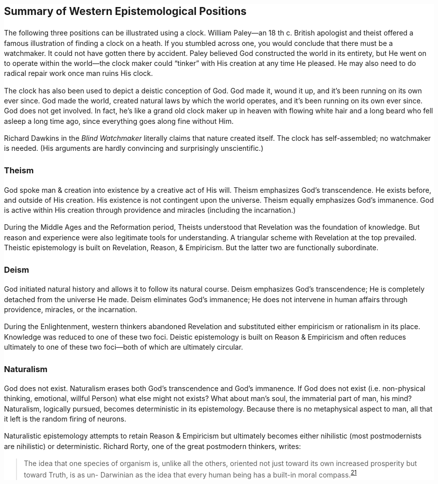 <h2>Summary of Western Epistemological Positions</h2>

<p>The following three positions can be illustrated using a clock. William Paley—an 18 th c. British apologist and theist offered a famous illustration of finding a clock on a heath. If you stumbled across one, you would conclude that there must be a watchmaker. It could not have gotten there by accident. Paley believed God constructed the world in its entirety, but He went on to operate within the world—the clock maker could “tinker” with His creation at any time He pleased. He may also need to do radical repair work once man ruins His clock.</p>

<p>The clock has also been used to depict a deistic conception of God. God made it, wound it up, and it’s been running on its own ever since. God made the world, created natural laws by which the world operates, and it’s been running on its own ever since. God does not get involved. In fact, he’s like a grand old clock maker up in heaven with flowing white hair and a long beard who fell asleep a long time ago, since everything goes along fine without Him.</p>

<p>Richard Dawkins in the <em>Blind Watchmaker</em> literally claims that nature created itself. The clock has self-assembled; no watchmaker is needed. (His arguments are hardly convincing and surprisingly unscientific.)</p>

<h3>Theism</h3>

<p>God spoke man &amp; creation into existence by a creative act of His will. Theism emphasizes God’s transcendence. He exists before, and outside of His creation. His existence is not contingent upon the universe. Theism equally emphasizes God’s immanence. God is active within His creation through providence and miracles (including the incarnation.)</p>

<p>During the Middle Ages and the Reformation period, Theists understood that Revelation was the foundation of knowledge. But reason and experience were also legitimate tools for understanding. A triangular scheme with Revelation at the top prevailed. Theistic epistemology is built on Revelation, Reason, &amp; Empiricism. But the latter two are functionally subordinate.</p>

<h3>Deism</h3>

<p>God initiated natural history and allows it to follow its natural course. Deism emphasizes God’s transcendence; He is completely detached from the universe He made. Deism eliminates God’s immanence; He does not intervene in human affairs through providence, miracles, or the incarnation.</p>

<p>During the Enlightenment, western thinkers abandoned Revelation and substituted either empiricism or rationalism in its place. Knowledge was reduced to one of these two foci. Deistic epistemology is built on Reason &amp; Empiricism and often reduces ultimately to one of these two foci—both of which are ultimately circular.</p>

<h3>Naturalism</h3>

<p>God does not exist. Naturalism erases both God’s transcendence and God’s immanence. If God does not exist (i.e. non-physical thinking, emotional, willful Person) what else might not exists? What about man’s soul, the immaterial part of man, his mind? Naturalism, logically pursued, becomes deterministic in its epistemology. Because there is no metaphysical aspect to man, all that it left is the random firing of neurons.</p>

<p>Naturalistic epistemology attempts to retain Reason &amp; Empiricism but ultimately becomes either nihilistic (most postmodernists are nihilistic) or deterministic. Richard Rorty, one of the great postmodern thinkers, writes:</p>

<blockquote><p>The idea that one species of organism is, unlike all the others, oriented not just toward its own increased prosperity but toward Truth, is as un- Darwinian as the idea that every human being has a built-in moral compass.<sup id="fnref:21"><a href="#fn:21" rel="footnote">21</a></sup></p></blockquote>
